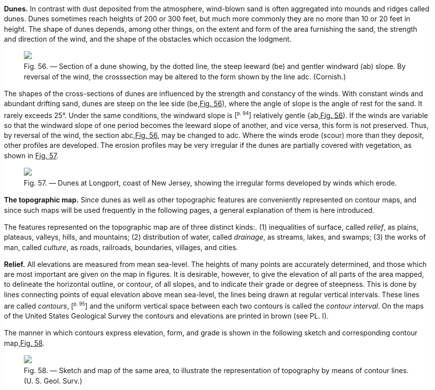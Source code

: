 **Dunes.** In contrast with dust deposited from the atmosphere, wind-blown sand is often aggregated into mounds and ridges called dunes. Dunes sometimes reach heights of 200 or 300 feet, but much more commonly they are no more than 10 or 20 feet in height. The shape of dunes depends, among other things, on the extent and form of the area furnishing the sand, the strength and direction of the wind, and the shape of the obstacles which occasion the lodgment.

<figure id="Figure_56" class="image urantiapedia">
<img src="/image/book/Thomas_C_Chamberlin_and_Rollin_D_Salisbury/A_College_Textbook_of_Geology/056.jpg">
<figcaption>Fig. 56. — Section of a dune showing, by the dotted line, the steep leeward (be) and gentler windward (ab) slope. By reversal of the wind, the crosssection may be altered to the form shown by the line adc. (Cornish.) </figcaption>
</figure>

The shapes of the cross-sections of dunes are influenced by the strength and constancy of the winds. With constant winds and abundant drifting sand, dunes are steep on the lee side (be,[Fig. 56](#Figure_56)), where the angle of slope is the angle of rest for the sand. It rarely exceeds 25°. Under the same conditions, the windward slope is <span id="p94">[<sup><small>p. 94</small></sup>]</span> relatively gentle {ab,[Fig. 56](#Figure_56)). If the winds are variable so that the windward slope of one period becomes the leeward slope of another, and vice versa, this form is not preserved. Thus, by reversal of the wind, the section abc,[Fig. 56](#Figure_56), may be changed to adc. Where the winds erode (scour) more than they deposit, other profiles are developed. The erosion profiles may be very irregular if the dunes are partially covered with vegetation, as shown in [Fig. 57](#Figure_57).

<figure id="Figure_57" class="image urantiapedia">
<img src="/image/book/Thomas_C_Chamberlin_and_Rollin_D_Salisbury/A_College_Textbook_of_Geology/057.jpg">
<figcaption>Fig. 57. — Dunes at Longport, coast of New Jersey, showing the irregular forms developed by winds which erode. </figcaption>
</figure>

**The topographic map.** Since dunes as well as other topographic features are conveniently represented on contour maps, and since such maps will be used frequently in the following pages, a general explanation of them is here introduced.

The features represented on the topographic map are of three distinct kinds:. (1) inequalities of surface, called _relief_, as plains, plateaus, valleys, hills, and mountains; (2) distribution of water, called _drainage_, as streams, lakes, and swamps; (3) the works of man, called _culture_, as roads, railroads, boundaries, villages, and cities.

**Relief.** All elevations are measured from mean sea-level. The heights of many points are accurately determined, and those which are most important are given on the map in figures. It is desirable, however, to give the elevation of all parts of the area mapped, to delineate the horizontal outline, or contour, of all slopes, and to indicate their grade or degree of steepness. This is done by lines connecting points of equal elevation above mean sea-level, the lines being drawn at regular vertical intervals. These lines are called _contours_, <span id="p95">[<sup><small>p. 95</small></sup>]</span> and the uniform vertical space between each two contours is called the _contour interval_. On the maps of the United States Geological Survey the contours and elevations are printed in brown (see PL. I).

The manner in which contours express elevation, form, and grade is shown in the following sketch and corresponding contour map,[Fig. 58](#Figure_58).

<figure id="Figure_58" class="image urantiapedia">
<img src="/image/book/Thomas_C_Chamberlin_and_Rollin_D_Salisbury/A_College_Textbook_of_Geology/058.jpg">
<figcaption>Fig. 58. — Sketch and map of the same area, to illustrate the representation of topography by means of contour lines. (U. S. Geol. Surv.) </figcaption>
</figure>


[^1]: For an excellent study of the erosion, transportation, and sedimentation performed by the atmosphere, see Udden, Jour, of Geol., Vol. II, pp. 318-331; also Pop. Sci. Mo., September, 1896.
[^2]: The Eruption of Krakatoa. Committee of the Royal Society, 1888.
[^3]: A brief account of the influence of the dust on sunsets is found in Davis's Elementary Meteorology, pp. 85 and 119.
[^4]: Von Richtofen; “China.”
[^5]: Chamberlin; Jour, of Geol., Vol. V, p. 79.
[^6]: From folio preface, U. S. Geol. Surv.
[^7]: Merrill. Rocks, Rock Weathering, and Soils, p. 295.
[^8]: Cowles. The Ecological Relations of the Vegetation of the Sand Dunes of Lake Michigan. Botanical Gazette, Vol. XXVII, 1899. An excellent study of the relations of sand dunes and vegetation.
[^9]: It should be noted that it is the change of temperature of the rock surface, not the change of temperature of the air above it, which is to be considered.
[^10]: Livingstone has reported that the temperature of rock surfaces Africa sometimes reaches 137° Fahr. during the day, and cools sufficier at night to split off blocks of 200 lbs. weight.